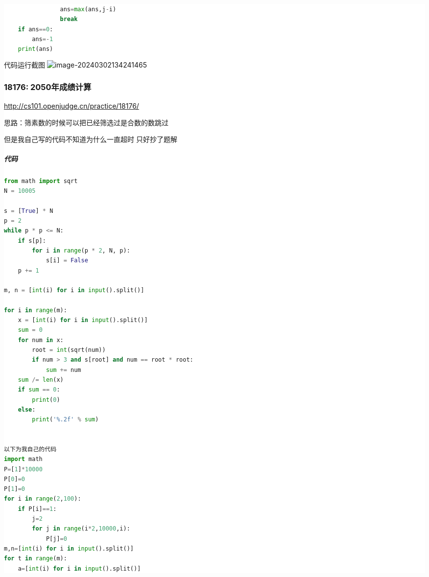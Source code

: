 ```python
                ans=max(ans,j-i)
                break
    if ans==0:
        ans=-1
    print(ans)
```

代码运行截图 ![image-20240302134241465](C:\Users\ZYY\AppData\Roaming\Typora\typora-user-images\image-20240302134241465.png)





### 18176: 2050年成绩计算

http://cs101.openjudge.cn/practice/18176/



思路：筛素数的时候可以把已经筛选过是合数的数跳过

但是我自己写的代码不知道为什么一直超时 只好抄了题解



##### 代码

```python
from math import sqrt
N = 10005

s = [True] * N
p = 2
while p * p <= N:
	if s[p]:
		for i in range(p * 2, N, p):
			s[i] = False
	p += 1

m, n = [int(i) for i in input().split()]

for i in range(m):
	x = [int(i) for i in input().split()]
	sum = 0
	for num in x:
		root = int(sqrt(num))
		if num > 3 and s[root] and num == root * root:
			sum += num
	sum /= len(x)
	if sum == 0:
		print(0)
	else:
		print('%.2f' % sum)
        
        
以下为我自己的代码     
import math
P=[1]*10000
P[0]=0
P[1]=0
for i in range(2,100):
    if P[i]==1:
        j=2
        for j in range(i*2,10000,i):
            P[j]=0
m,n=[int(i) for i in input().split()]
for t in range(m):
    a=[int(i) for i in input().split()]
```